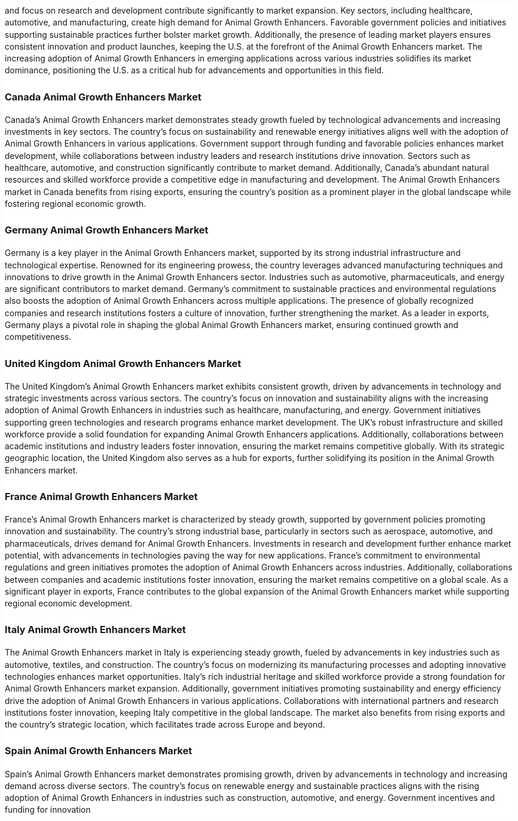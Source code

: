 and focus on research and development contribute significantly to market expansion. Key sectors, including healthcare, automotive, and manufacturing, create high demand for Animal Growth Enhancers. Favorable government policies and initiatives supporting sustainable practices further bolster market growth. Additionally, the presence of leading market players ensures consistent innovation and product launches, keeping the U.S. at the forefront of the Animal Growth Enhancers market. The increasing adoption of Animal Growth Enhancers in emerging applications across various industries solidifies its market dominance, positioning the U.S. as a critical hub for advancements and opportunities in this field.</p><h3>Canada Animal Growth Enhancers Market</h3><p>Canada&rsquo;s Animal Growth Enhancers market demonstrates steady growth fueled by technological advancements and increasing investments in key sectors. The country&rsquo;s focus on sustainability and renewable energy initiatives aligns well with the adoption of Animal Growth Enhancers in various applications. Government support through funding and favorable policies enhances market development, while collaborations between industry leaders and research institutions drive innovation. Sectors such as healthcare, automotive, and construction significantly contribute to market demand. Additionally, Canada&rsquo;s abundant natural resources and skilled workforce provide a competitive edge in manufacturing and development. The Animal Growth Enhancers market in Canada benefits from rising exports, ensuring the country&rsquo;s position as a prominent player in the global landscape while fostering regional economic growth.</p><h3>Germany Animal Growth Enhancers Market</h3><p>Germany is a key player in the Animal Growth Enhancers market, supported by its strong industrial infrastructure and technological expertise. Renowned for its engineering prowess, the country leverages advanced manufacturing techniques and innovations to drive growth in the Animal Growth Enhancers sector. Industries such as automotive, pharmaceuticals, and energy are significant contributors to market demand. Germany&rsquo;s commitment to sustainable practices and environmental regulations also boosts the adoption of Animal Growth Enhancers across multiple applications. The presence of globally recognized companies and research institutions fosters a culture of innovation, further strengthening the market. As a leader in exports, Germany plays a pivotal role in shaping the global Animal Growth Enhancers market, ensuring continued growth and competitiveness.</p><h3>United Kingdom Animal Growth Enhancers Market</h3><p>The United Kingdom&rsquo;s Animal Growth Enhancers market exhibits consistent growth, driven by advancements in technology and strategic investments across various sectors. The country&rsquo;s focus on innovation and sustainability aligns with the increasing adoption of Animal Growth Enhancers in industries such as healthcare, manufacturing, and energy. Government initiatives supporting green technologies and research programs enhance market development. The UK&rsquo;s robust infrastructure and skilled workforce provide a solid foundation for expanding Animal Growth Enhancers applications. Additionally, collaborations between academic institutions and industry leaders foster innovation, ensuring the market remains competitive globally. With its strategic geographic location, the United Kingdom also serves as a hub for exports, further solidifying its position in the Animal Growth Enhancers market.</p><h3>France Animal Growth Enhancers Market</h3><p>France&rsquo;s Animal Growth Enhancers market is characterized by steady growth, supported by government policies promoting innovation and sustainability. The country&rsquo;s strong industrial base, particularly in sectors such as aerospace, automotive, and pharmaceuticals, drives demand for Animal Growth Enhancers. Investments in research and development further enhance market potential, with advancements in technologies paving the way for new applications. France&rsquo;s commitment to environmental regulations and green initiatives promotes the adoption of Animal Growth Enhancers across industries. Additionally, collaborations between companies and academic institutions foster innovation, ensuring the market remains competitive on a global scale. As a significant player in exports, France contributes to the global expansion of the Animal Growth Enhancers market while supporting regional economic development.</p><h3>Italy Animal Growth Enhancers Market</h3><p>The Animal Growth Enhancers market in Italy is experiencing steady growth, fueled by advancements in key industries such as automotive, textiles, and construction. The country&rsquo;s focus on modernizing its manufacturing processes and adopting innovative technologies enhances market opportunities. Italy&rsquo;s rich industrial heritage and skilled workforce provide a strong foundation for Animal Growth Enhancers market expansion. Additionally, government initiatives promoting sustainability and energy efficiency drive the adoption of Animal Growth Enhancers in various applications. Collaborations with international partners and research institutions foster innovation, keeping Italy competitive in the global landscape. The market also benefits from rising exports and the country&rsquo;s strategic location, which facilitates trade across Europe and beyond.</p><h3>Spain Animal Growth Enhancers Market</h3><p>Spain&rsquo;s Animal Growth Enhancers market demonstrates promising growth, driven by advancements in technology and increasing demand across diverse sectors. The country&rsquo;s focus on renewable energy and sustainable practices aligns with the rising adoption of Animal Growth Enhancers in industries such as construction, automotive, and energy. Government incentives and funding for innovation